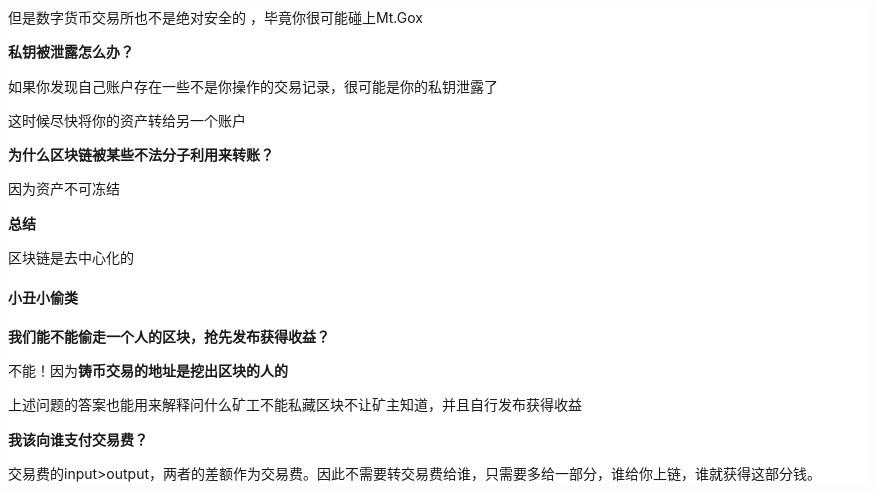    但是数字货币交易所也不是绝对安全的 ，毕竟你很可能碰上Mt.Gox

**私钥被泄露怎么办？**

如果你发现自己账户存在一些不是你操作的交易记录，很可能是你的私钥泄露了

这时候尽快将你的资产转给另一个账户

**为什么区块链被某些不法分子利用来转账？**

因为资产不可冻结

**总结**

区块链是去中心化的

#### 小丑小偷类

**我们能不能偷走一个人的区块，抢先发布获得收益？**

不能！因为**铸币交易的地址是挖出区块的人的**

上述问题的答案也能用来解释问什么矿工不能私藏区块不让矿主知道，并且自行发布获得收益

**我该向谁支付交易费？**

交易费的input>output，两者的差额作为交易费。因此不需要转交易费给谁，只需要多给一部分，谁给你上链，谁就获得这部分钱。




